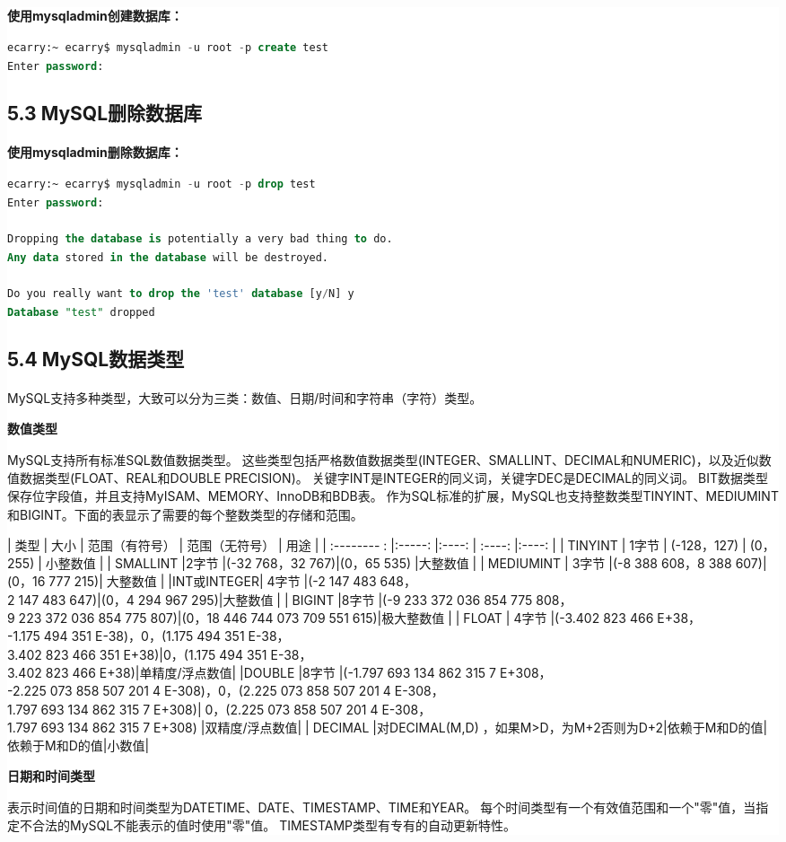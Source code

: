 **使用mysqladmin创建数据库：**
```sql
ecarry:~ ecarry$ mysqladmin -u root -p create test
Enter password:
```

## 5.3 MySQL删除数据库

 **使用mysqladmin删除数据库：**
```sql
ecarry:~ ecarry$ mysqladmin -u root -p drop test
Enter password:

Dropping the database is potentially a very bad thing to do.
Any data stored in the database will be destroyed.

Do you really want to drop the 'test' database [y/N] y
Database "test" dropped
```

## 5.4 MySQL数据类型

MySQL支持多种类型，大致可以分为三类：数值、日期/时间和字符串（字符）类型。

 **数值类型**

MySQL支持所有标准SQL数值数据类型。
这些类型包括严格数值数据类型(INTEGER、SMALLINT、DECIMAL和NUMERIC)，以及近似数值数据类型(FLOAT、REAL和DOUBLE PRECISION)。
关键字INT是INTEGER的同义词，关键字DEC是DECIMAL的同义词。
BIT数据类型保存位字段值，并且支持MyISAM、MEMORY、InnoDB和BDB表。
作为SQL标准的扩展，MySQL也支持整数类型TINYINT、MEDIUMINT和BIGINT。下面的表显示了需要的每个整数类型的存储和范围。

 | 类型        | 大小      |  范围（有符号）  |  范围（无符号） |  用途    |
 | :-------- :  |:-----:   |:----:        |  :----:    |:----: |
 | TINYINT    | 1字节     | (-128，127)   | (0，255)        | 小整数值 |
 | SMALLINT   |2字节     |(-32 768，32 767)|(0，65 535)     |大整数值  |
 | MEDIUMINT  | 3字节    |(-8 388 608，8 388 607)|(0，16 777 215)| 大整数值 |
 |INT或INTEGER| 4字节    |(-2 147 483 648，<br>2 147 483 647)|(0，4 294 967 295)|大整数值 |
 | BIGINT     |8字节    |(-9 233 372 036 854 775 808，<br>9 223 372 036 854 775 807)|(0，18 446 744 073 709 551 615)|极大整数值  |
 | FLOAT     | 4字节    |(-3.402 823 466 E+38，<br>-1.175 494 351 E-38)，0，(1.175 494 351 E-38，<br>3.402 823 466 351 E+38)|0，(1.175 494 351 E-38，<br>3.402 823 466 E+38)|单精度/浮点数值|
 |DOUBLE     |8字节    |(-1.797 693 134 862 315 7 E+308，<br>-2.225 073 858 507 201 4 E-308)，0，(2.225 073 858 507 201 4 E-308，<br>1.797 693 134 862 315 7 E+308)| 0，(2.225 073 858 507 201 4 E-308，<br>1.797 693 134 862 315 7 E+308)                      |双精度/浮点数值|
 | DECIMAL   |对DECIMAL(M,D) ，如果M>D，为M+2否则为D+2|依赖于M和D的值|依赖于M和D的值|小数值|


 **日期和时间类型**

表示时间值的日期和时间类型为DATETIME、DATE、TIMESTAMP、TIME和YEAR。
每个时间类型有一个有效值范围和一个"零"值，当指定不合法的MySQL不能表示的值时使用"零"值。
TIMESTAMP类型有专有的自动更新特性。
